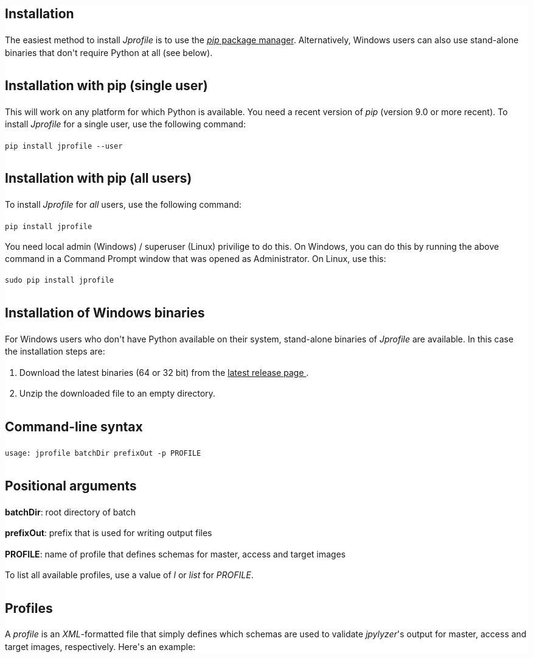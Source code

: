 ## Installation

The easiest method to install *Jprofile* is to use the [*pip* package manager](https://en.wikipedia.org/wiki/Pip_(package_manager)). Alternatively, Windows users can also use stand-alone binaries that don't require Python at all (see below).

## Installation with pip (single user)

This will work on any platform for which Python is available. You need a recent version of *pip* (version 9.0 or more recent). To install *Jprofile* for a single user, use the following command:

    pip install jprofile --user

## Installation with pip (all users)

To install *Jprofile* for *all* users, use the following command:

    pip install jprofile

You need local admin (Windows) / superuser (Linux) privilige to do this. On Windows, you can do this by running the above command in a Command Prompt window that was opened as Administrator. On Linux, use this:

    sudo pip install jprofile

## Installation of Windows binaries

For Windows users who don't have Python available on their system, stand-alone binaries of *Jprofile* are available. In this case the installation steps are:

1. Download the latest binaries (64 or 32 bit) from the [latest release page ](https://github.com/KBNLresearch/jprofile/releases/latest).

2. Unzip the downloaded file to an empty directory. 

## Command-line syntax


    usage: jprofile batchDir prefixOut -p PROFILE


## Positional arguments

**batchDir**: root directory of batch  

**prefixOut**: prefix that is used for writing output files

**PROFILE**: name of profile that defines schemas for master, access and target images 

To list all available profiles, use a value of *l* or *list* for *PROFILE*.


## Profiles

A *profile* is an *XML*-formatted file that simply defines which schemas are used to validate *jpylyzer*'s output for master, access and target images, respectively. Here's an example:
